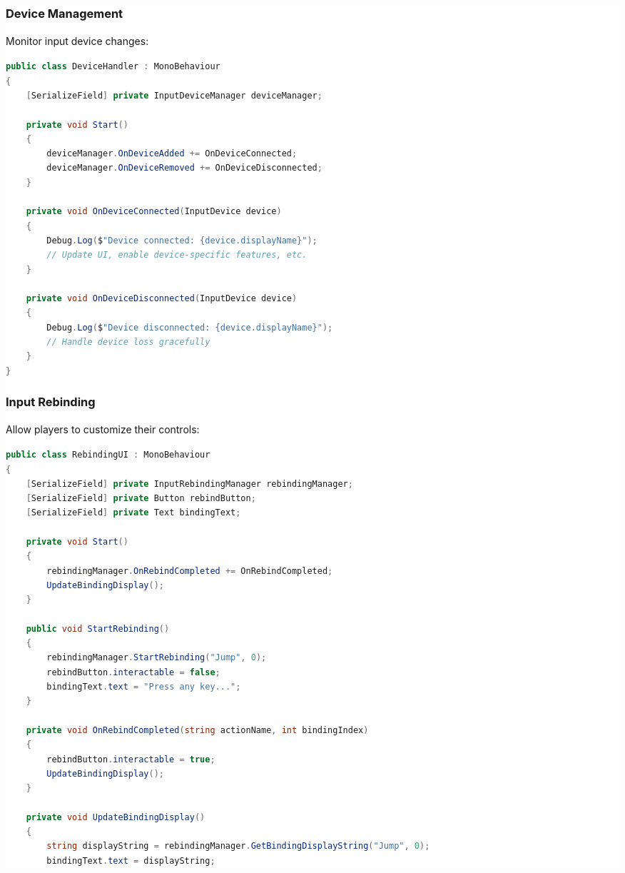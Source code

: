 ```csharp
```

### Device Management

Monitor input device changes:

```csharp
public class DeviceHandler : MonoBehaviour
{
    [SerializeField] private InputDeviceManager deviceManager;

    private void Start()
    {
        deviceManager.OnDeviceAdded += OnDeviceConnected;
        deviceManager.OnDeviceRemoved += OnDeviceDisconnected;
    }

    private void OnDeviceConnected(InputDevice device)
    {
        Debug.Log($"Device connected: {device.displayName}");
        // Update UI, enable device-specific features, etc.
    }

    private void OnDeviceDisconnected(InputDevice device)
    {
        Debug.Log($"Device disconnected: {device.displayName}");
        // Handle device loss gracefully
    }
}
```

### Input Rebinding

Allow players to customize their controls:

```csharp
public class RebindingUI : MonoBehaviour
{
    [SerializeField] private InputRebindingManager rebindingManager;
    [SerializeField] private Button rebindButton;
    [SerializeField] private Text bindingText;

    private void Start()
    {
        rebindingManager.OnRebindCompleted += OnRebindCompleted;
        UpdateBindingDisplay();
    }

    public void StartRebinding()
    {
        rebindingManager.StartRebinding("Jump", 0);
        rebindButton.interactable = false;
        bindingText.text = "Press any key...";
    }

    private void OnRebindCompleted(string actionName, int bindingIndex)
    {
        rebindButton.interactable = true;
        UpdateBindingDisplay();
    }

    private void UpdateBindingDisplay()
    {
        string displayString = rebindingManager.GetBindingDisplayString("Jump", 0);
        bindingText.text = displayString;
```